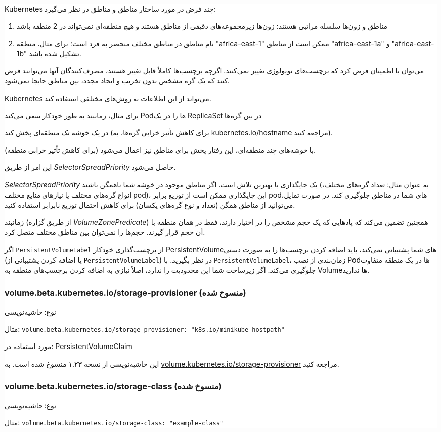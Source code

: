 Kubernetes چند فرض در مورد ساختار مناطق و مناطق در نظر می‌گیرد:



1. مناطق و زون‌ها سلسله مراتبی هستند: زون‌ها زیرمجموعه‌های دقیقی از مناطق هستند و هیچ منطقه‌ای نمی‌تواند در 2 منطقه باشد

2. نام مناطق در مناطق مختلف منحصر به فرد است؛ برای مثال، منطقه "africa-east-1" ممکن است از مناطق "africa-east-1a" و "africa-east-1b" تشکیل شده باشد.


می‌توان با اطمینان فرض کرد که برچسب‌های توپولوژی تغییر نمی‌کنند.
اگرچه برچسب‌ها کاملاً قابل تغییر هستند، مصرف‌کنندگان آنها می‌توانند فرض کنند که یک گره مشخص
بدون تخریب و ایجاد مجدد، بین مناطق جابجا نمی‌شود.


Kubernetes می‌تواند از این اطلاعات به روش‌های مختلفی استفاده کند.

برای مثال، زمانبند به طور خودکار سعی می‌کند Podها را در یک ReplicaSet در بین گره‌ها

در یک خوشه تک منطقه‌ای پخش کند (برای کاهش تأثیر خرابی گره‌ها، به [kubernetes.io/hostname](#kubernetesiohostname) مراجعه کنید).

با خوشه‌های چند منطقه‌ای، این رفتار پخش برای مناطق نیز اعمال می‌شود (برای کاهش تأثیر خرابی منطقه).

این امر از طریق _SelectorSpreadPriority_ حاصل می‌شود.



_SelectorSpreadPriority_ یک جایگذاری با بهترین تلاش است. اگر مناطق موجود در خوشه شما ناهمگن باشند (به عنوان مثال: تعداد گره‌های مختلف، انواع گره‌های مختلف یا نیازهای منابع مختلف pod)، این جایگذاری ممکن است از توزیع برابر podهای شما در مناطق جلوگیری کند. در صورت تمایل، می‌توانید از مناطق همگن (تعداد و نوع گره‌های یکسان) برای کاهش احتمال توزیع نابرابر استفاده کنید.



زمانبند (از طریق گزاره _VolumeZonePredicate_) همچنین تضمین می‌کند که پادهایی که یک حجم مشخص را در اختیار دارند، فقط در همان منطقه با آن حجم قرار گیرند. حجم‌ها را نمی‌توان بین مناطق مختلف متصل کرد.


اگر `PersistentVolumeLabel` از برچسب‌گذاری خودکار PersistentVolumeهای شما پشتیبانی نمی‌کند، باید اضافه کردن برچسب‌ها را به صورت دستی (یا اضافه کردن پشتیبانی از `PersistentVolumeLabel`) در نظر بگیرید.
با `PersistentVolumeLabel`، زمان‌بندی از نصب Podها در یک منطقه متفاوت جلوگیری می‌کند.
اگر زیرساخت شما این محدودیت را ندارد، اصلاً نیازی به اضافه کردن برچسب‌های منطقه به Volumeها ندارید.

### volume.beta.kubernetes.io/storage-provisioner (منسوخ شده)

نوع: حاشیه‌نویسی


مثال: `volume.beta.kubernetes.io/storage-provisioner: "k8s.io/minikube-hostpath"`

مورد استفاده در: PersistentVolumeClaim

این حاشیه‌نویسی از نسخه ۱.۲۳ منسوخ شده است. به [volume.kubernetes.io/storage-provisioner](#volume-kubernetes-io-storage-provisioner) مراجعه کنید.

### volume.beta.kubernetes.io/storage-class (منسوخ شده)

نوع: حاشیه‌نویسی

مثال: `volume.beta.kubernetes.io/storage-class: "example-class"`
